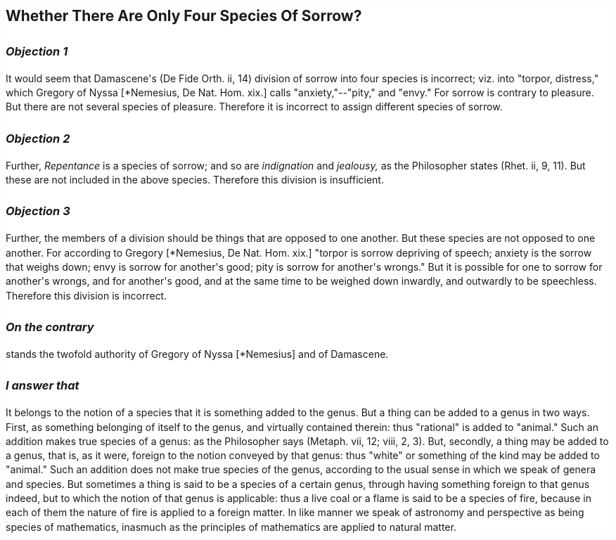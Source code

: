 ## Whether There Are Only Four Species Of Sorrow?

### *Objection 1*
It would seem that Damascene's (De Fide Orth. ii, 14)
division of sorrow into four species is incorrect; viz. into "torpor,
distress," which Gregory of Nyssa [*Nemesius, De Nat. Hom. xix.]
calls "anxiety,"--"pity," and "envy." For sorrow is contrary to
pleasure. But there are not several species of pleasure. Therefore it
is incorrect to assign different species of sorrow.

### *Objection 2*
Further, _Repentance_ is a species of sorrow; and so are
_indignation_ and _jealousy,_ as the Philosopher states (Rhet. ii, 9,
11). But these are not included in the above species. Therefore this
division is insufficient.

### *Objection 3*
Further, the members of a division should be things that are
opposed to one another. But these species are not opposed to one
another. For according to Gregory [*Nemesius, De Nat. Hom. xix.]
"torpor is sorrow depriving of speech; anxiety is the sorrow that
weighs down; envy is sorrow for another's good; pity is sorrow for
another's wrongs." But it is possible for one to sorrow for another's
wrongs, and for another's good, and at the same time to be weighed
down inwardly, and outwardly to be speechless. Therefore this
division is incorrect.

### *On the contrary*
stands the twofold authority of Gregory of Nyssa
[*Nemesius] and of Damascene.

### *I answer that*
It belongs to the notion of a species that it is
something added to the genus. But a thing can be added to a genus in
two ways. First, as something belonging of itself to the genus, and
virtually contained therein: thus "rational" is added to "animal."
Such an addition makes true species of a genus: as the Philosopher
says (Metaph. vii, 12; viii, 2, 3). But, secondly, a thing may be
added to a genus, that is, as it were, foreign to the notion conveyed
by that genus: thus "white" or something of the kind may be added to
"animal." Such an addition does not make true species of the genus,
according to the usual sense in which we speak of genera and species.
But sometimes a thing is said to be a species of a certain genus,
through having something foreign to that genus indeed, but to which
the notion of that genus is applicable: thus a live coal or a flame
is said to be a species of fire, because in each of them the nature
of fire is applied to a foreign matter. In like manner we speak of
astronomy and perspective as being species of mathematics, inasmuch
as the principles of mathematics are applied to natural matter.
